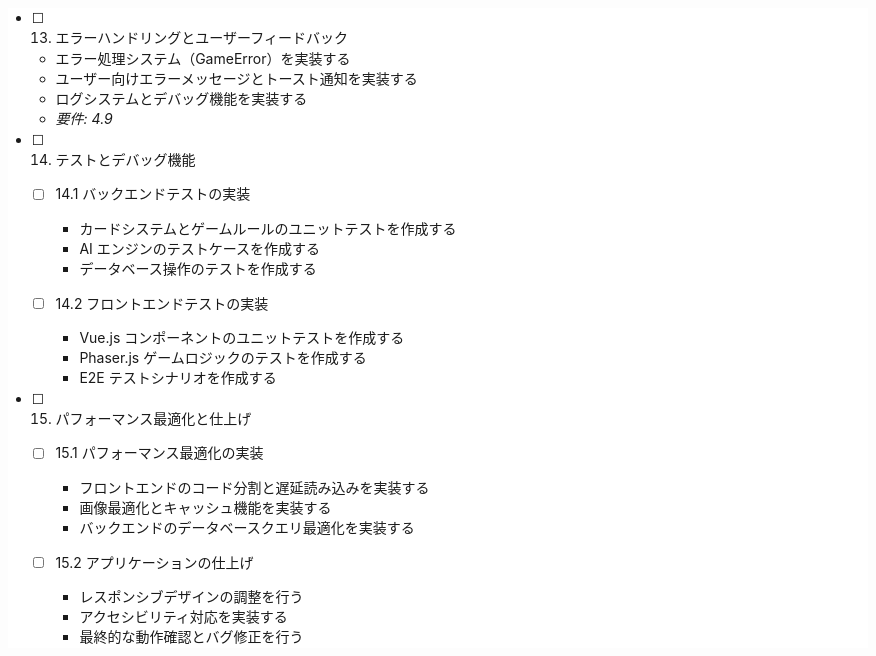 - [ ] 13. エラーハンドリングとユーザーフィードバック

  - エラー処理システム（GameError）を実装する
  - ユーザー向けエラーメッセージとトースト通知を実装する
  - ログシステムとデバッグ機能を実装する
  - _要件: 4.9_

- [ ] 14. テストとデバッグ機能

  - [ ] 14.1 バックエンドテストの実装

    - カードシステムとゲームルールのユニットテストを作成する
    - AI エンジンのテストケースを作成する
    - データベース操作のテストを作成する

  - [ ] 14.2 フロントエンドテストの実装
    - Vue.js コンポーネントのユニットテストを作成する
    - Phaser.js ゲームロジックのテストを作成する
    - E2E テストシナリオを作成する

- [ ] 15. パフォーマンス最適化と仕上げ

  - [ ] 15.1 パフォーマンス最適化の実装

    - フロントエンドのコード分割と遅延読み込みを実装する
    - 画像最適化とキャッシュ機能を実装する
    - バックエンドのデータベースクエリ最適化を実装する

  - [ ] 15.2 アプリケーションの仕上げ
    - レスポンシブデザインの調整を行う
    - アクセシビリティ対応を実装する
    - 最終的な動作確認とバグ修正を行う
